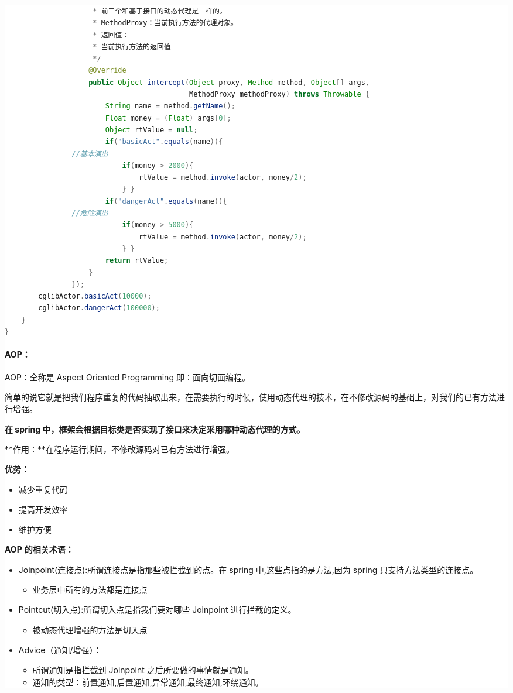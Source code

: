 ```java
                     * 前三个和基于接口的动态代理是一样的。
                     * MethodProxy：当前执行方法的代理对象。
                     * 返回值：
                     * 当前执行方法的返回值
                     */
                    @Override
                    public Object intercept(Object proxy, Method method, Object[] args,
                                            MethodProxy methodProxy) throws Throwable {
                        String name = method.getName();
                        Float money = (Float) args[0];
                        Object rtValue = null;
                        if("basicAct".equals(name)){
				//基本演出
                            if(money > 2000){
                                rtValue = method.invoke(actor, money/2);
                            } }
                        if("dangerAct".equals(name)){
				//危险演出
                            if(money > 5000){
                                rtValue = method.invoke(actor, money/2);
                            } }
                        return rtValue;
                    }
                });
        cglibActor.basicAct(10000);
        cglibActor.dangerAct(100000);
    } 
}
```

#### AOP：

AOP：全称是 Aspect Oriented Programming 即：面向切面编程。

简单的说它就是把我们程序重复的代码抽取出来，在需要执行的时候，使用动态代理的技术，在不修改源码的基础上，对我们的已有方法进行增强。

**在 spring 中，框架会根据目标类是否实现了接口来决定采用哪种动态代理的方式。**

**作用：**在程序运行期间，不修改源码对已有方法进行增强。

**优势：**

* 减少重复代码

* 提高开发效率

* 维护方便

**AOP** **的相关术语：**

* Joinpoint(连接点):所谓连接点是指那些被拦截到的点。在 spring 中,这些点指的是方法,因为 spring 只支持方法类型的连接点。
  * 业务层中所有的方法都是连接点

* Pointcut(切入点):所谓切入点是指我们要对哪些 Joinpoint 进行拦截的定义。
  * 被动态代理增强的方法是切入点
* Advice（通知/增强）：
  * 所谓通知是指拦截到 Joinpoint 之后所要做的事情就是通知。
  * 通知的类型：前置通知,后置通知,异常通知,最终通知,环绕通知。
